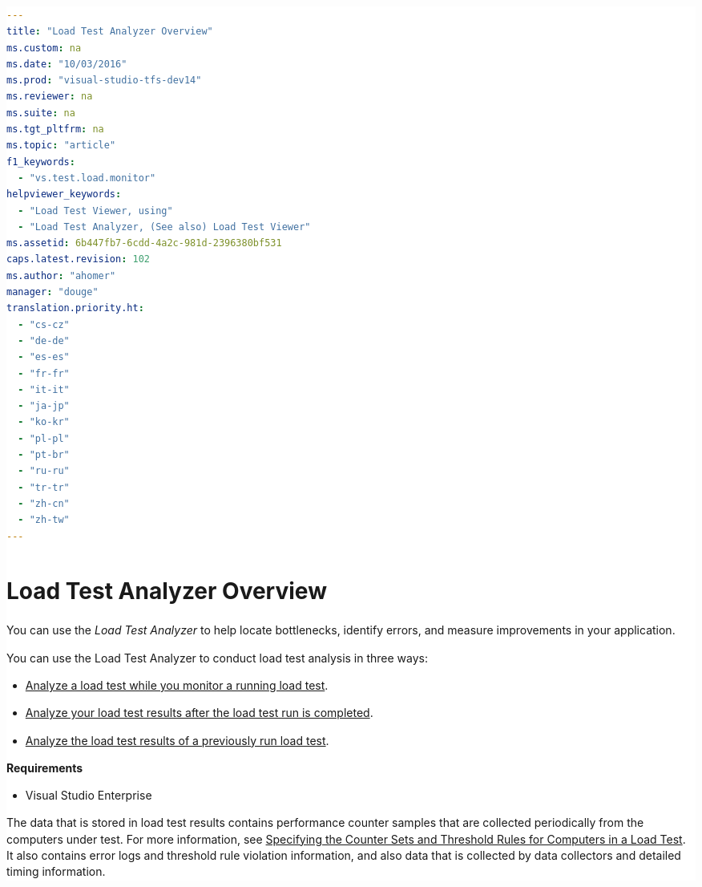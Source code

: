 ```yaml
---
title: "Load Test Analyzer Overview"
ms.custom: na
ms.date: "10/03/2016"
ms.prod: "visual-studio-tfs-dev14"
ms.reviewer: na
ms.suite: na
ms.tgt_pltfrm: na
ms.topic: "article"
f1_keywords: 
  - "vs.test.load.monitor"
helpviewer_keywords: 
  - "Load Test Viewer, using"
  - "Load Test Analyzer, (See also) Load Test Viewer"
ms.assetid: 6b447fb7-6cdd-4a2c-981d-2396380bf531
caps.latest.revision: 102
ms.author: "ahomer"
manager: "douge"
translation.priority.ht: 
  - "cs-cz"
  - "de-de"
  - "es-es"
  - "fr-fr"
  - "it-it"
  - "ja-jp"
  - "ko-kr"
  - "pl-pl"
  - "pt-br"
  - "ru-ru"
  - "tr-tr"
  - "zh-cn"
  - "zh-tw"
---
```

# Load Test Analyzer Overview
You can use the *Load Test Analyzer* to help locate bottlenecks, identify errors, and measure improvements in your application.  
  
 You can use the Load Test Analyzer to conduct load test analysis in three ways:  
  
-   [Analyze a load test while you monitor a running load test](#AnalyzeRunning).  
  
-   [Analyze your load test results after the load test run is completed](#AnalyzeComp).  
  
-   [Analyze the load test results of a previously run load test](#AnalyzePrev).  
  
 **Requirements**  
  
-   Visual Studio Enterprise  
  
 The data that is stored in load test results contains performance counter samples that are collected periodically from the computers under test. For more information, see [Specifying the Counter Sets and Threshold Rules for Computers in a Load Test](../dv_TeamTestALM/specifying-the-counter-sets-and-threshold-rules-for-computers-in-a-load-test.md). It also contains error logs and threshold rule violation information, and also data that is collected by data collectors and detailed timing information.  
  
